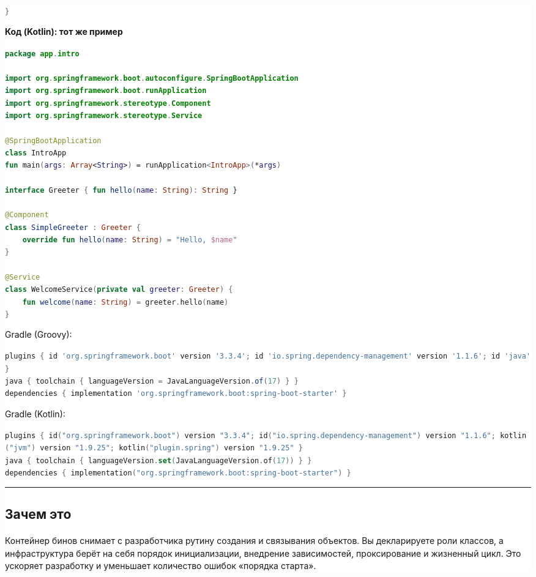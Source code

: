 ```java
}
```

**Код (Kotlin): тот же пример**

```kotlin
package app.intro

import org.springframework.boot.autoconfigure.SpringBootApplication
import org.springframework.boot.runApplication
import org.springframework.stereotype.Component
import org.springframework.stereotype.Service

@SpringBootApplication
class IntroApp
fun main(args: Array<String>) = runApplication<IntroApp>(*args)

interface Greeter { fun hello(name: String): String }

@Component
class SimpleGreeter : Greeter {
    override fun hello(name: String) = "Hello, $name"
}

@Service
class WelcomeService(private val greeter: Greeter) {
    fun welcome(name: String) = greeter.hello(name)
}
```

Gradle (Groovy):

```groovy
plugins { id 'org.springframework.boot' version '3.3.4'; id 'io.spring.dependency-management' version '1.1.6'; id 'java' }
java { toolchain { languageVersion = JavaLanguageVersion.of(17) } }
dependencies { implementation 'org.springframework.boot:spring-boot-starter' }
```

Gradle (Kotlin):

```kotlin
plugins { id("org.springframework.boot") version "3.3.4"; id("io.spring.dependency-management") version "1.1.6"; kotlin("jvm") version "1.9.25"; kotlin("plugin.spring") version "1.9.25" }
java { toolchain { languageVersion.set(JavaLanguageVersion.of(17)) } }
dependencies { implementation("org.springframework.boot:spring-boot-starter") }
```

---

## Зачем это

Контейнер бинов снимает с разработчика рутину создания и связывания объектов. Вы декларируете роли классов, а инфраструктура берёт на себя порядок инициализации, внедрение зависимостей, проксирование и жизненный цикл. Это ускоряет разработку и уменьшает количество ошибок «порядка старта».
